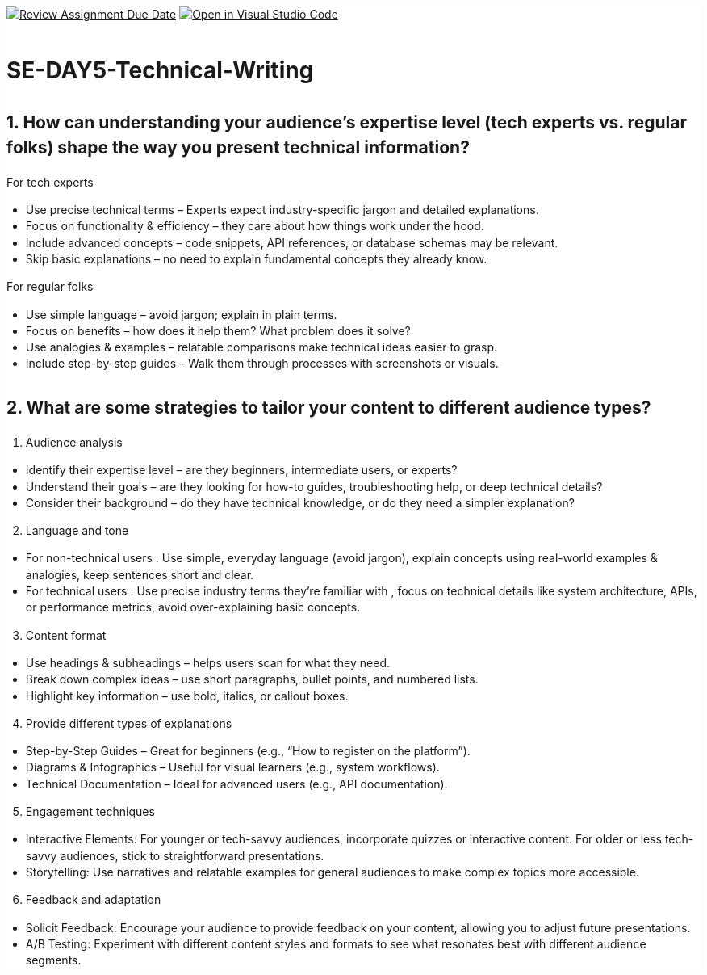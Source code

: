 [![Review Assignment Due Date](https://classroom.github.com/assets/deadline-readme-button-22041afd0340ce965d47ae6ef1cefeee28c7c493a6346c4f15d667ab976d596c.svg)](https://classroom.github.com/a/zsAR-pyY)
[![Open in Visual Studio Code](https://classroom.github.com/assets/open-in-vscode-2e0aaae1b6195c2367325f4f02e2d04e9abb55f0b24a779b69b11b9e10269abc.svg)](https://classroom.github.com/online_ide?assignment_repo_id=18472795&assignment_repo_type=AssignmentRepo)
# SE-DAY5-Technical-Writing
## 1. How can understanding your audience’s expertise level (tech experts vs. regular folks) shape the way you present technical information?
For tech experts
- Use precise technical terms – Experts expect industry-specific jargon and detailed explanations.
- Focus on functionality & efficiency – they care about how things work under the hood.
- Include advanced concepts – code snippets, API references, or database schemas may be relevant.
- Skip basic explanations – no need to explain fundamental concepts they already know.

For regular folks
- Use simple language – avoid jargon; explain in plain terms.
- Focus on benefits – how does it help them? What problem does it solve?
- Use analogies & examples – relatable comparisons make technical ideas easier to grasp.
- Include step-by-step guides – Walk them through processes with screenshots or visuals.

## 2. What are some strategies to tailor your content to different audience types?
1. Audience analysis
-  Identify their expertise level – are they beginners, intermediate users, or experts?
-  Understand their goals – are they looking for how-to guides, troubleshooting help, or deep technical details?
-  Consider their background – do they have technical knowledge, or do they need a simpler explanation?
2. Language and tone
- For non-technical users : Use simple, everyday language (avoid jargon), explain concepts using real-world examples & analogies, keep sentences short and clear.
- For technical users : Use precise industry terms they’re familiar with , focus on technical details like system architecture, APIs, or performance metrics, avoid over-explaining basic concepts.
3. Content format
- Use headings & subheadings – helps users scan for what they need.
- Break down complex ideas – use short paragraphs, bullet points, and numbered lists.
- Highlight key information – use bold, italics, or callout boxes.
4. Provide different types of explanations
- Step-by-Step Guides – Great for beginners (e.g., “How to register on the platform”).
- Diagrams & Infographics – Useful for visual learners (e.g., system workflows).
- Technical Documentation – Ideal for advanced users (e.g., API documentation).
5. Engagement techniques
- Interactive Elements: For younger or tech-savvy audiences, incorporate quizzes or interactive content. For older or less tech-savvy audiences, stick to straightforward presentations.
- Storytelling: Use narratives and relatable examples for general audiences to make complex topics more accessible.
6. Feedback and adaptation
- Solicit Feedback: Encourage your audience to provide feedback on your content, allowing you to adjust future presentations.
- A/B Testing: Experiment with different content styles and formats to see what resonates best with different audience segments.
